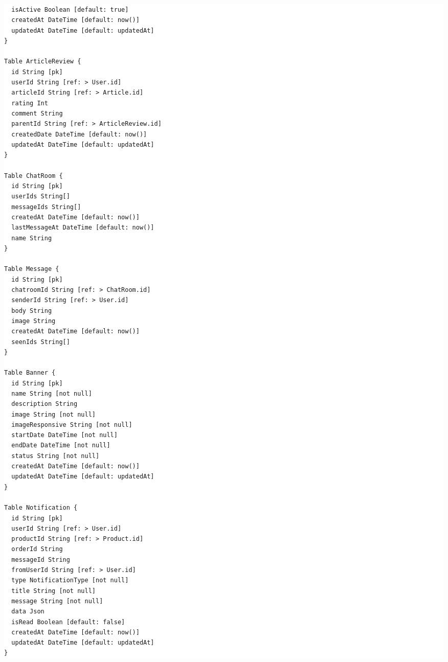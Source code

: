 ```
  isActive Boolean [default: true]
  createdAt DateTime [default: now()]
  updatedAt DateTime [default: updatedAt]
}

Table ArticleReview {
  id String [pk]
  userId String [ref: > User.id]
  articleId String [ref: > Article.id]
  rating Int
  comment String
  parentId String [ref: > ArticleReview.id]
  createdDate DateTime [default: now()]
  updatedAt DateTime [default: updatedAt]
}

Table ChatRoom {
  id String [pk]
  userIds String[]
  messageIds String[]
  createdAt DateTime [default: now()]
  lastMessageAt DateTime [default: now()]
  name String
}

Table Message {
  id String [pk]
  chatroomId String [ref: > ChatRoom.id]
  senderId String [ref: > User.id]
  body String
  image String
  createdAt DateTime [default: now()]
  seenIds String[]
}

Table Banner {
  id String [pk]
  name String [not null]
  description String
  image String [not null]
  imageResponsive String [not null]
  startDate DateTime [not null]
  endDate DateTime [not null]
  status String [not null]
  createdAt DateTime [default: now()]
  updatedAt DateTime [default: updatedAt]
}

Table Notification {
  id String [pk]
  userId String [ref: > User.id]
  productId String [ref: > Product.id]
  orderId String
  messageId String
  fromUserId String [ref: > User.id]
  type NotificationType [not null]
  title String [not null]
  message String [not null]
  data Json
  isRead Boolean [default: false]
  createdAt DateTime [default: now()]
  updatedAt DateTime [default: updatedAt]
}
```